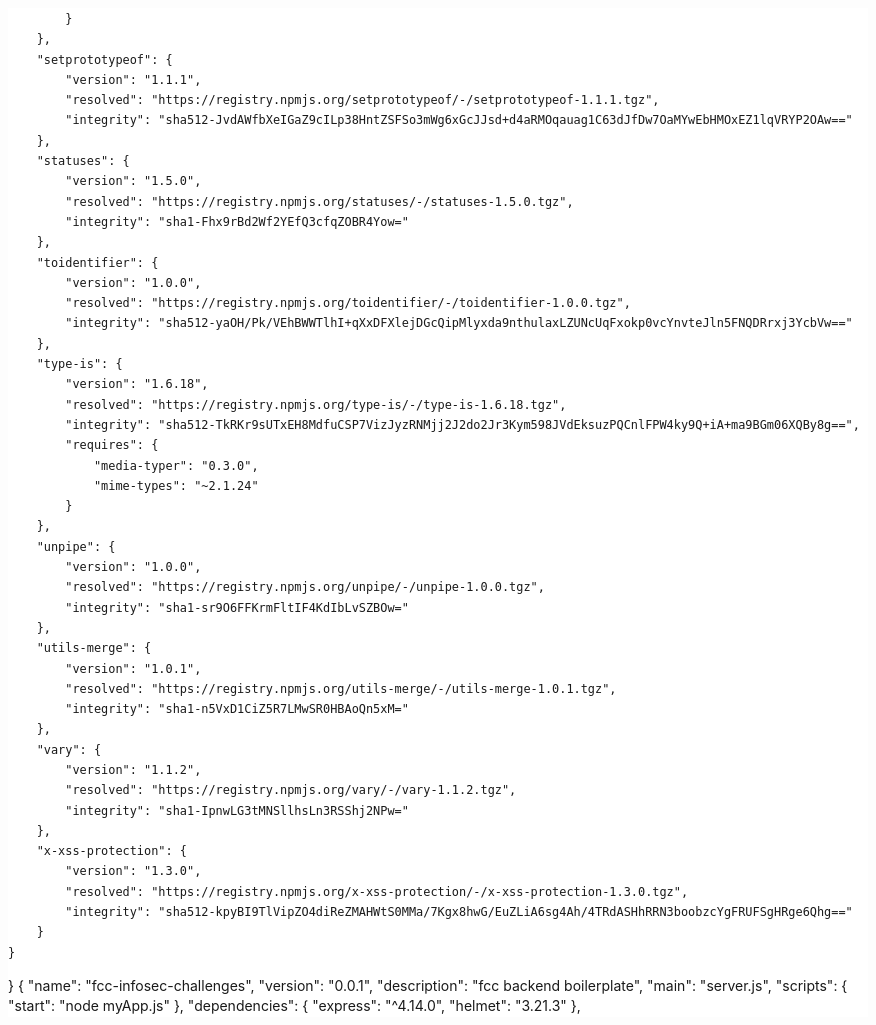 			}
		},
		"setprototypeof": {
			"version": "1.1.1",
			"resolved": "https://registry.npmjs.org/setprototypeof/-/setprototypeof-1.1.1.tgz",
			"integrity": "sha512-JvdAWfbXeIGaZ9cILp38HntZSFSo3mWg6xGcJJsd+d4aRMOqauag1C63dJfDw7OaMYwEbHMOxEZ1lqVRYP2OAw=="
		},
		"statuses": {
			"version": "1.5.0",
			"resolved": "https://registry.npmjs.org/statuses/-/statuses-1.5.0.tgz",
			"integrity": "sha1-Fhx9rBd2Wf2YEfQ3cfqZOBR4Yow="
		},
		"toidentifier": {
			"version": "1.0.0",
			"resolved": "https://registry.npmjs.org/toidentifier/-/toidentifier-1.0.0.tgz",
			"integrity": "sha512-yaOH/Pk/VEhBWWTlhI+qXxDFXlejDGcQipMlyxda9nthulaxLZUNcUqFxokp0vcYnvteJln5FNQDRrxj3YcbVw=="
		},
		"type-is": {
			"version": "1.6.18",
			"resolved": "https://registry.npmjs.org/type-is/-/type-is-1.6.18.tgz",
			"integrity": "sha512-TkRKr9sUTxEH8MdfuCSP7VizJyzRNMjj2J2do2Jr3Kym598JVdEksuzPQCnlFPW4ky9Q+iA+ma9BGm06XQBy8g==",
			"requires": {
				"media-typer": "0.3.0",
				"mime-types": "~2.1.24"
			}
		},
		"unpipe": {
			"version": "1.0.0",
			"resolved": "https://registry.npmjs.org/unpipe/-/unpipe-1.0.0.tgz",
			"integrity": "sha1-sr9O6FFKrmFltIF4KdIbLvSZBOw="
		},
		"utils-merge": {
			"version": "1.0.1",
			"resolved": "https://registry.npmjs.org/utils-merge/-/utils-merge-1.0.1.tgz",
			"integrity": "sha1-n5VxD1CiZ5R7LMwSR0HBAoQn5xM="
		},
		"vary": {
			"version": "1.1.2",
			"resolved": "https://registry.npmjs.org/vary/-/vary-1.1.2.tgz",
			"integrity": "sha1-IpnwLG3tMNSllhsLn3RSShj2NPw="
		},
		"x-xss-protection": {
			"version": "1.3.0",
			"resolved": "https://registry.npmjs.org/x-xss-protection/-/x-xss-protection-1.3.0.tgz",
			"integrity": "sha512-kpyBI9TlVipZO4diReZMAHWtS0MMa/7Kgx8hwG/EuZLiA6sg4Ah/4TRdASHhRRN3boobzcYgFRUFSgHRge6Qhg=="
		}
	}
}
{
	"name": "fcc-infosec-challenges",
	"version": "0.0.1",
	"description": "fcc backend boilerplate",
	"main": "server.js",
	"scripts": {
		"start": "node myApp.js"
	},
	"dependencies": {
		"express": "^4.14.0",
		"helmet": "3.21.3"
	},